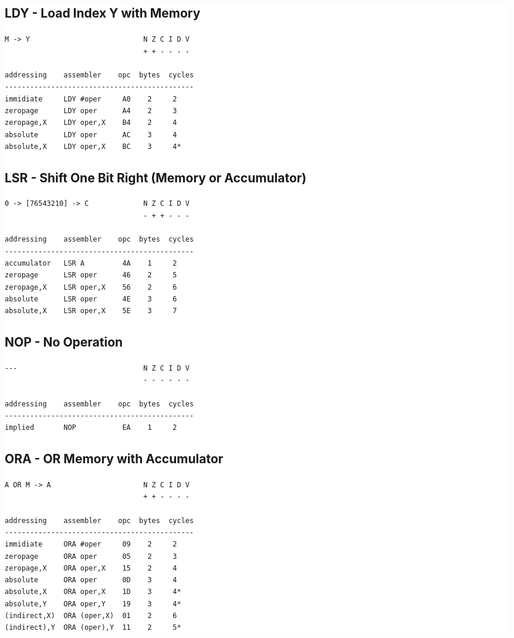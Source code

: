 

## LDY - Load Index Y with Memory

    M -> Y                           N Z C I D V
                                     + + - - - -

    addressing    assembler    opc  bytes  cycles
    ---------------------------------------------
    immidiate     LDY #oper     A0    2     2
    zeropage      LDY oper      A4    2     3
    zeropage,X    LDY oper,X    B4    2     4
    absolute      LDY oper      AC    3     4
    absolute,X    LDY oper,X    BC    3     4*



## LSR - Shift One Bit Right (Memory or Accumulator)

    0 -> [76543210] -> C             N Z C I D V
                                     - + + - - -

    addressing    assembler    opc  bytes  cycles
    ---------------------------------------------
    accumulator   LSR A         4A    1     2
    zeropage      LSR oper      46    2     5
    zeropage,X    LSR oper,X    56    2     6
    absolute      LSR oper      4E    3     6
    absolute,X    LSR oper,X    5E    3     7



## NOP - No Operation

    ---                              N Z C I D V
                                     - - - - - -

    addressing    assembler    opc  bytes  cycles
    ---------------------------------------------
    implied       NOP           EA    1     2



## ORA - OR Memory with Accumulator

    A OR M -> A                      N Z C I D V
                                     + + - - - -

    addressing    assembler    opc  bytes  cycles
    ---------------------------------------------
    immidiate     ORA #oper     09    2     2
    zeropage      ORA oper      05    2     3
    zeropage,X    ORA oper,X    15    2     4
    absolute      ORA oper      0D    3     4
    absolute,X    ORA oper,X    1D    3     4*
    absolute,Y    ORA oper,Y    19    3     4*
    (indirect,X)  ORA (oper,X)  01    2     6
    (indirect),Y  ORA (oper),Y  11    2     5*
